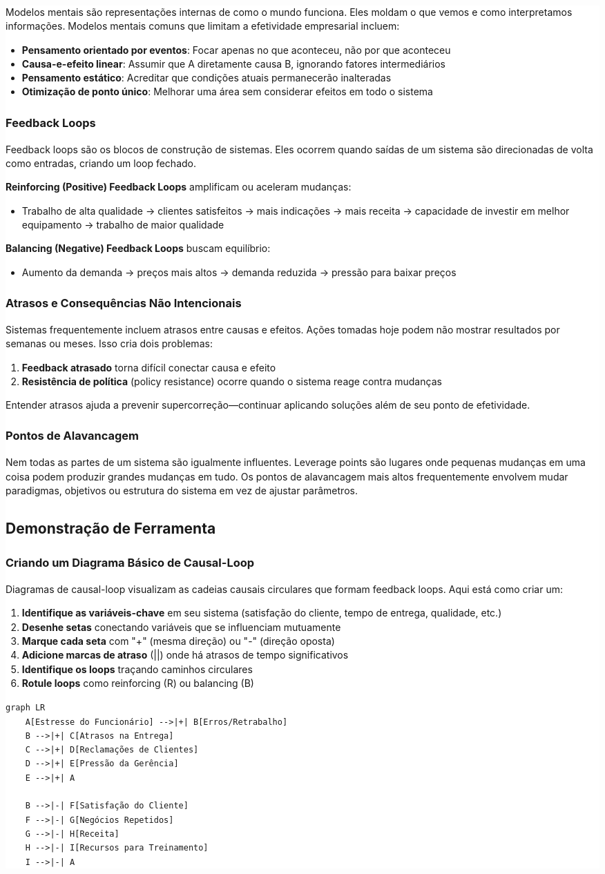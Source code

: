 Modelos mentais são representações internas de como o mundo funciona. Eles moldam o que vemos e como interpretamos informações. Modelos mentais comuns que limitam a efetividade empresarial incluem:

- **Pensamento orientado por eventos**: Focar apenas no que aconteceu, não por que aconteceu
- **Causa-e-efeito linear**: Assumir que A diretamente causa B, ignorando fatores intermediários
- **Pensamento estático**: Acreditar que condições atuais permanecerão inalteradas
- **Otimização de ponto único**: Melhorar uma área sem considerar efeitos em todo o sistema

### Feedback Loops

Feedback loops são os blocos de construção de sistemas. Eles ocorrem quando saídas de um sistema são direcionadas de volta como entradas, criando um loop fechado.

**Reinforcing (Positive) Feedback Loops** amplificam ou aceleram mudanças:
- Trabalho de alta qualidade → clientes satisfeitos → mais indicações → mais receita → capacidade de investir em melhor equipamento → trabalho de maior qualidade

**Balancing (Negative) Feedback Loops** buscam equilíbrio:
- Aumento da demanda → preços mais altos → demanda reduzida → pressão para baixar preços

### Atrasos e Consequências Não Intencionais

Sistemas frequentemente incluem atrasos entre causas e efeitos. Ações tomadas hoje podem não mostrar resultados por semanas ou meses. Isso cria dois problemas:

1. **Feedback atrasado** torna difícil conectar causa e efeito
2. **Resistência de política** (policy resistance) ocorre quando o sistema reage contra mudanças

Entender atrasos ajuda a prevenir supercorreção—continuar aplicando soluções além de seu ponto de efetividade.

### Pontos de Alavancagem

Nem todas as partes de um sistema são igualmente influentes. Leverage points são lugares onde pequenas mudanças em uma coisa podem produzir grandes mudanças em tudo. Os pontos de alavancagem mais altos frequentemente envolvem mudar paradigmas, objetivos ou estrutura do sistema em vez de ajustar parâmetros.

## Demonstração de Ferramenta

### Criando um Diagrama Básico de Causal-Loop

Diagramas de causal-loop visualizam as cadeias causais circulares que formam feedback loops. Aqui está como criar um:

1. **Identifique as variáveis-chave** em seu sistema (satisfação do cliente, tempo de entrega, qualidade, etc.)
2. **Desenhe setas** conectando variáveis que se influenciam mutuamente
3. **Marque cada seta** com "+" (mesma direção) ou "-" (direção oposta)
4. **Adicione marcas de atraso** (||) onde há atrasos de tempo significativos
5. **Identifique os loops** traçando caminhos circulares
6. **Rotule loops** como reinforcing (R) ou balancing (B)

```mermaid
graph LR
    A[Estresse do Funcionário] -->|+| B[Erros/Retrabalho]
    B -->|+| C[Atrasos na Entrega]
    C -->|+| D[Reclamações de Clientes]
    D -->|+| E[Pressão da Gerência]
    E -->|+| A
    
    B -->|-| F[Satisfação do Cliente]
    F -->|-| G[Negócios Repetidos]
    G -->|-| H[Receita]
    H -->|-| I[Recursos para Treinamento]
    I -->|-| A
```
